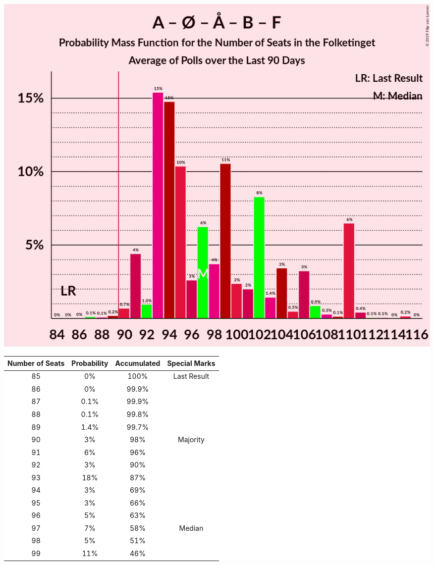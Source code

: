 ![Graph with seats probability mass function not yet produced](average--coalitions-seats-pmf-a–ø–å–b–f.png "Seats Probability Mass Function")

| Number of Seats | Probability | Accumulated | Special Marks |
|:---------------:|:-----------:|:-----------:|:-------------:|
| 85 | 0% | 100% | Last Result |
| 86 | 0% | 99.9% |  |
| 87 | 0.1% | 99.9% |  |
| 88 | 0.1% | 99.8% |  |
| 89 | 1.4% | 99.7% |  |
| 90 | 3% | 98% | Majority |
| 91 | 6% | 96% |  |
| 92 | 3% | 90% |  |
| 93 | 18% | 87% |  |
| 94 | 3% | 69% |  |
| 95 | 3% | 66% |  |
| 96 | 5% | 63% |  |
| 97 | 7% | 58% | Median |
| 98 | 5% | 51% |  |
| 99 | 11% | 46% |  |